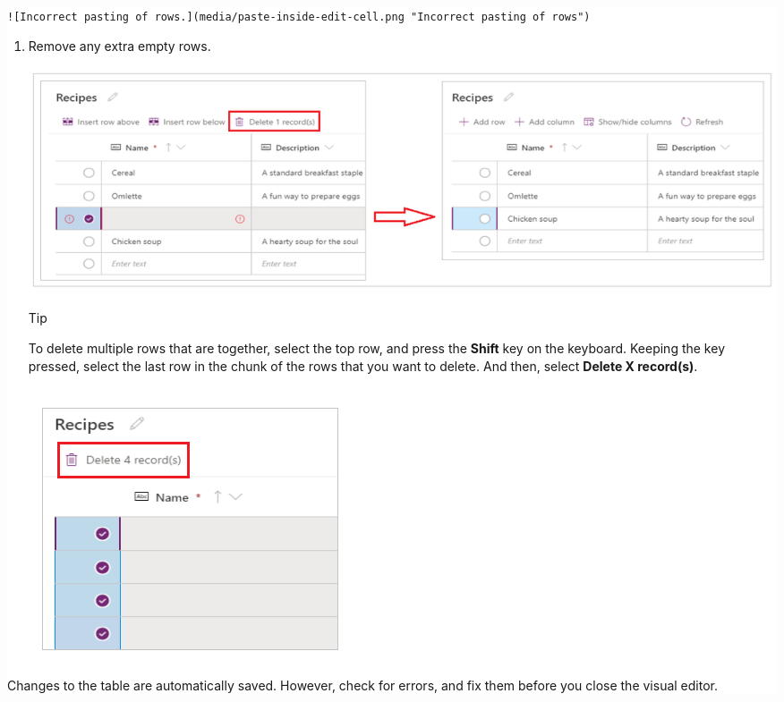     ![Incorrect pasting of rows.](media/paste-inside-edit-cell.png "Incorrect pasting of rows")

1. Remove any extra empty rows.

    ![Delete extra row.](media/delete-extra-row.png "Delete extra row")

    > [!TIP]
    > To delete multiple rows that are together, select the top row, and press the **Shift** key on the keyboard. Keeping the key pressed, select the last row in the chunk of the rows that you want to delete. And then, select **Delete X record(s)**.

    ![Delete multiple rows.](media/delete-multiple-records.png "Delete multiple rows")

Changes to the table are automatically saved. However, check for errors, and fix them before you close the visual editor.

